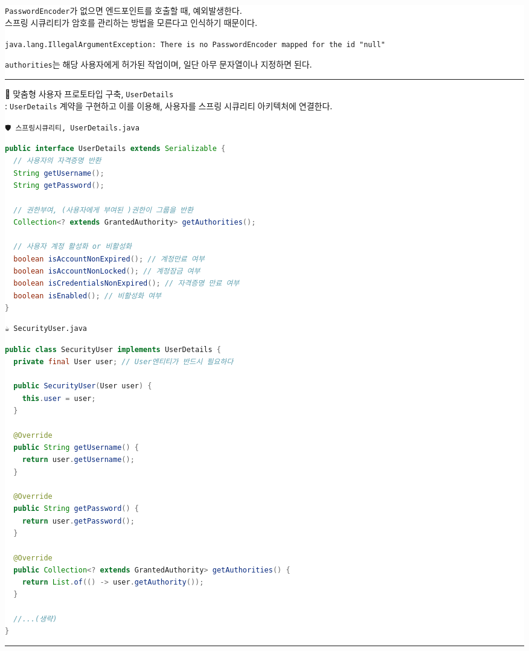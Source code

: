
`PasswordEncoder`가 없으면 엔드포인트를 호출할 때, 예외발생한다.  
스프링 시큐리티가 암호를 관리하는 방법을 모른다고 인식하기 때문이다.

```text
java.lang.IllegalArgumentException: There is no PasswordEncoder mapped for the id "null"
```

`authorities`는 해당 사용자에게 허가된 작업이며, 일단 아무 문자열이나 지정하면 된다.

---

🦕 맞춤형 사용자 프로토타입 구축, `UserDetails`  
: `UserDetails` 계약을 구현하고 이를 이용해, 사용자를 스프링 시큐리티 아키텍처에 연결한다.

`🛡️ 스프링시큐리티, UserDetails.java`

```java
public interface UserDetails extends Serializable {
  // 사용자의 자격증명 반환
  String getUsername();
  String getPassword();

  // 권한부여, (사용자에게 부여된 )권한이 그룹을 반환
  Collection<? extends GrantedAuthority> getAuthorities();

  // 사용자 계정 활성화 or 비활성화
  boolean isAccountNonExpired(); // 계정만료 여부
  boolean isAccountNonLocked(); // 계정잠금 여부
  boolean isCredentialsNonExpired(); // 자격증명 만료 여부
  boolean isEnabled(); // 비활성화 여부
}
```

`☕ SecurityUser.java`

```java
public class SecurityUser implements UserDetails {
  private final User user; // User엔티티가 반드시 필요하다

  public SecurityUser(User user) {
    this.user = user;
  }

  @Override
  public String getUsername() {
    return user.getUsername();
  }

  @Override
  public String getPassword() {
    return user.getPassword();
  }

  @Override
  public Collection<? extends GrantedAuthority> getAuthorities() {
    return List.of(() -> user.getAuthority());
  }

  //...(생략)
}
```

---